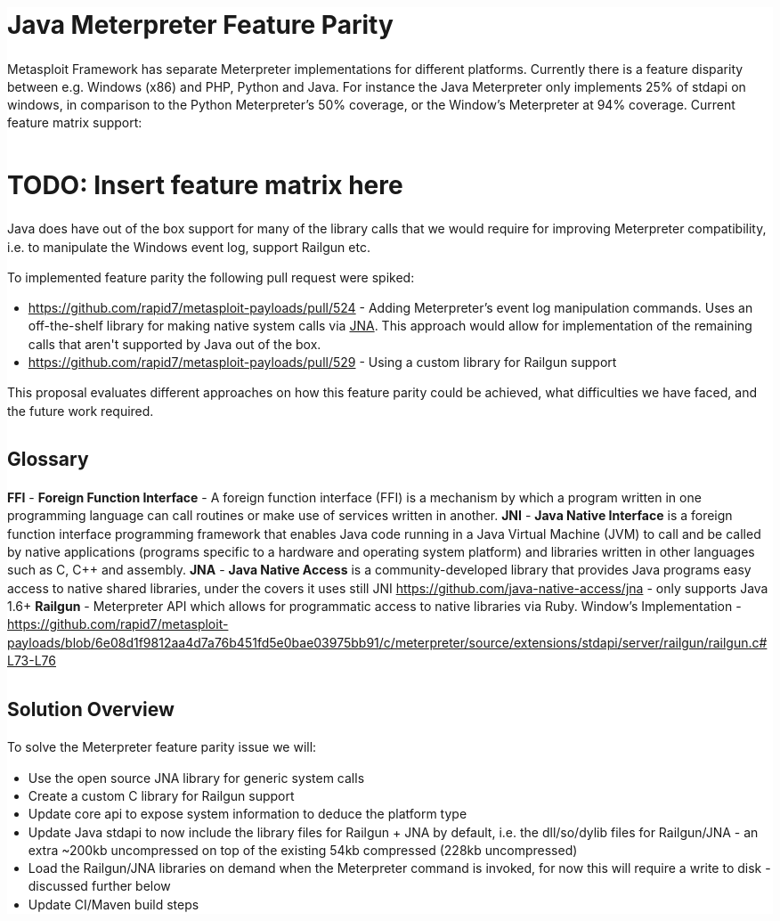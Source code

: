# Java Meterpreter Feature Parity
Metasploit Framework has separate Meterpreter implementations for different platforms. Currently there is a feature disparity between e.g. Windows (x86) and PHP, Python and Java. For instance the Java Meterpreter only implements 25% of stdapi on windows, in comparison to the Python Meterpreter’s 50% coverage, or the Window’s Meterpreter at 94% coverage. Current feature matrix support:

# TODO: Insert feature matrix here

Java does have out of the box support for many of the library calls that we would require for improving Meterpreter compatibility, i.e. to manipulate the Windows event log, support Railgun etc.

To implemented feature parity the following pull request were spiked:

- https://github.com/rapid7/metasploit-payloads/pull/524 - Adding Meterpreter’s event log manipulation commands. Uses an off-the-shelf library for making native system calls via [JNA](https://github.com/java-native-access/jna). This approach would allow for implementation of the remaining calls that aren't supported by Java out of the box.
- https://github.com/rapid7/metasploit-payloads/pull/529 - Using a custom library for Railgun support

This proposal evaluates different approaches on how this feature parity could be achieved, what difficulties we have faced, and the future work required.

## Glossary
**FFI** - **Foreign Function Interface** - A foreign function interface (FFI) is a mechanism by which a program written in one programming language can call routines or make use of services written in another.
**JNI** - **Java Native Interface** is a foreign function interface programming framework that enables Java code running in a Java Virtual Machine (JVM) to call and be called by native applications (programs specific to a hardware and operating system platform) and libraries written in other languages such as C, C++ and assembly.
**JNA** -  **Java Native Access** is a community-developed library that provides Java programs easy access to native shared libraries, under the covers it uses still JNI https://github.com/java-native-access/jna - only supports Java 1.6+
**Railgun** - Meterpreter API which allows for programmatic access to native libraries via Ruby. Window’s Implementation - https://github.com/rapid7/metasploit-payloads/blob/6e08d1f9812aa4d7a76b451fd5e0bae03975bb91/c/meterpreter/source/extensions/stdapi/server/railgun/railgun.c#L73-L76

## Solution Overview
To solve the Meterpreter feature parity issue we will:
- Use the open source JNA library for generic system calls
- Create a custom C library for Railgun support
- Update core api to expose system information to deduce the platform type
- Update Java stdapi to now include the library files for Railgun + JNA by default,  i.e. the dll/so/dylib files for Railgun/JNA - an extra ~200kb uncompressed on top of the existing 54kb compressed (228kb uncompressed)
- Load the Railgun/JNA libraries on demand when the Meterpreter command is invoked, for now this will require a write to disk - discussed further below
- Update CI/Maven build steps
